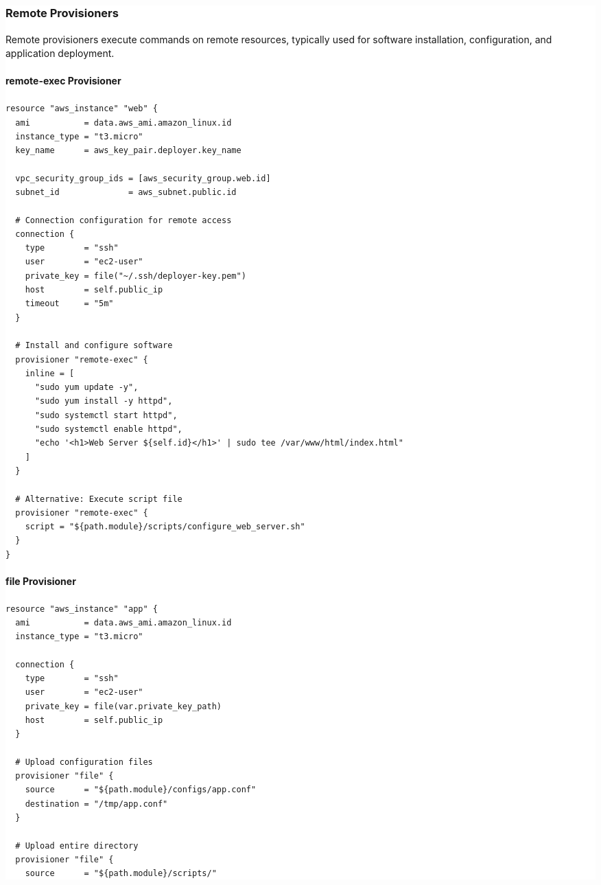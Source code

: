 ### **Remote Provisioners**

Remote provisioners execute commands on remote resources, typically used for software installation, configuration, and application deployment.

#### **remote-exec Provisioner**
```hcl
resource "aws_instance" "web" {
  ami           = data.aws_ami.amazon_linux.id
  instance_type = "t3.micro"
  key_name      = aws_key_pair.deployer.key_name

  vpc_security_group_ids = [aws_security_group.web.id]
  subnet_id              = aws_subnet.public.id

  # Connection configuration for remote access
  connection {
    type        = "ssh"
    user        = "ec2-user"
    private_key = file("~/.ssh/deployer-key.pem")
    host        = self.public_ip
    timeout     = "5m"
  }

  # Install and configure software
  provisioner "remote-exec" {
    inline = [
      "sudo yum update -y",
      "sudo yum install -y httpd",
      "sudo systemctl start httpd",
      "sudo systemctl enable httpd",
      "echo '<h1>Web Server ${self.id}</h1>' | sudo tee /var/www/html/index.html"
    ]
  }

  # Alternative: Execute script file
  provisioner "remote-exec" {
    script = "${path.module}/scripts/configure_web_server.sh"
  }
}
```

#### **file Provisioner**
```hcl
resource "aws_instance" "app" {
  ami           = data.aws_ami.amazon_linux.id
  instance_type = "t3.micro"

  connection {
    type        = "ssh"
    user        = "ec2-user"
    private_key = file(var.private_key_path)
    host        = self.public_ip
  }

  # Upload configuration files
  provisioner "file" {
    source      = "${path.module}/configs/app.conf"
    destination = "/tmp/app.conf"
  }

  # Upload entire directory
  provisioner "file" {
    source      = "${path.module}/scripts/"
```